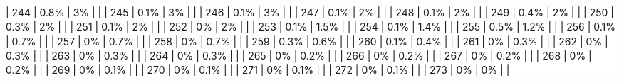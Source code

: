 | 244 | 0.8% | 3% |  |
| 245 | 0.1% | 3% |  |
| 246 | 0.1% | 3% |  |
| 247 | 0.1% | 2% |  |
| 248 | 0.1% | 2% |  |
| 249 | 0.4% | 2% |  |
| 250 | 0.3% | 2% |  |
| 251 | 0.1% | 2% |  |
| 252 | 0% | 2% |  |
| 253 | 0.1% | 1.5% |  |
| 254 | 0.1% | 1.4% |  |
| 255 | 0.5% | 1.2% |  |
| 256 | 0.1% | 0.7% |  |
| 257 | 0% | 0.7% |  |
| 258 | 0% | 0.7% |  |
| 259 | 0.3% | 0.6% |  |
| 260 | 0.1% | 0.4% |  |
| 261 | 0% | 0.3% |  |
| 262 | 0% | 0.3% |  |
| 263 | 0% | 0.3% |  |
| 264 | 0% | 0.3% |  |
| 265 | 0% | 0.2% |  |
| 266 | 0% | 0.2% |  |
| 267 | 0% | 0.2% |  |
| 268 | 0% | 0.2% |  |
| 269 | 0% | 0.1% |  |
| 270 | 0% | 0.1% |  |
| 271 | 0% | 0.1% |  |
| 272 | 0% | 0.1% |  |
| 273 | 0% | 0% |  |
